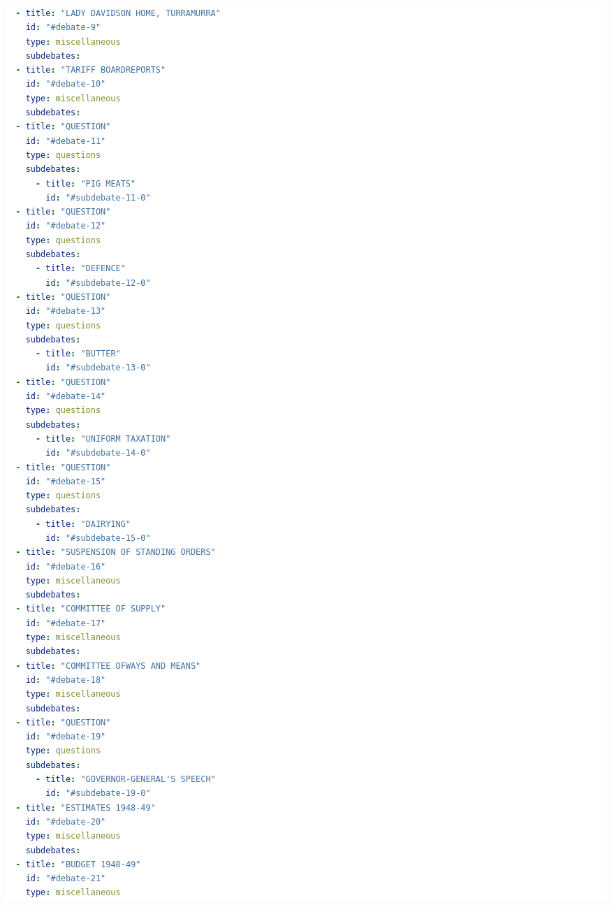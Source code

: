 ```yaml
  - title: "LADY DAVIDSON HOME, TURRAMURRA"
    id: "#debate-9"
    type: miscellaneous
    subdebates:
  - title: "TARIFF BOARDREPORTS"
    id: "#debate-10"
    type: miscellaneous
    subdebates:
  - title: "QUESTION"
    id: "#debate-11"
    type: questions
    subdebates:
      - title: "PIG MEATS"
        id: "#subdebate-11-0"
  - title: "QUESTION"
    id: "#debate-12"
    type: questions
    subdebates:
      - title: "DEFENCE"
        id: "#subdebate-12-0"
  - title: "QUESTION"
    id: "#debate-13"
    type: questions
    subdebates:
      - title: "BUTTER"
        id: "#subdebate-13-0"
  - title: "QUESTION"
    id: "#debate-14"
    type: questions
    subdebates:
      - title: "UNIFORM TAXATION"
        id: "#subdebate-14-0"
  - title: "QUESTION"
    id: "#debate-15"
    type: questions
    subdebates:
      - title: "DAIRYING"
        id: "#subdebate-15-0"
  - title: "SUSPENSION OF STANDING ORDERS"
    id: "#debate-16"
    type: miscellaneous
    subdebates:
  - title: "COMMITTEE OF SUPPLY"
    id: "#debate-17"
    type: miscellaneous
    subdebates:
  - title: "COMMITTEE OFWAYS AND MEANS"
    id: "#debate-18"
    type: miscellaneous
    subdebates:
  - title: "QUESTION"
    id: "#debate-19"
    type: questions
    subdebates:
      - title: "GOVERNOR-GENERAL'S SPEECH"
        id: "#subdebate-19-0"
  - title: "ESTIMATES 1948-49"
    id: "#debate-20"
    type: miscellaneous
    subdebates:
  - title: "BUDGET 1948-49"
    id: "#debate-21"
    type: miscellaneous
```
